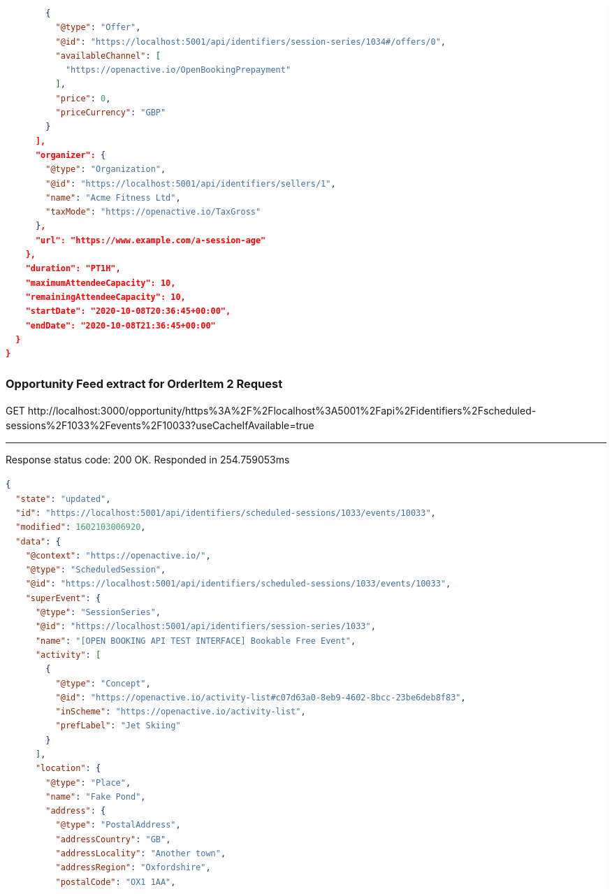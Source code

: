 ```json
        {
          "@type": "Offer",
          "@id": "https://localhost:5001/api/identifiers/session-series/1034#/offers/0",
          "availableChannel": [
            "https://openactive.io/OpenBookingPrepayment"
          ],
          "price": 0,
          "priceCurrency": "GBP"
        }
      ],
      "organizer": {
        "@type": "Organization",
        "@id": "https://localhost:5001/api/identifiers/sellers/1",
        "name": "Acme Fitness Ltd",
        "taxMode": "https://openactive.io/TaxGross"
      },
      "url": "https://www.example.com/a-session-age"
    },
    "duration": "PT1H",
    "maximumAttendeeCapacity": 10,
    "remainingAttendeeCapacity": 10,
    "startDate": "2020-10-08T20:36:45+00:00",
    "endDate": "2020-10-08T21:36:45+00:00"
  }
}
```

### Opportunity Feed extract for OrderItem 2 Request
GET http://localhost:3000/opportunity/https%3A%2F%2Flocalhost%3A5001%2Fapi%2Fidentifiers%2Fscheduled-sessions%2F1033%2Fevents%2F10033?useCacheIfAvailable=true

---

Response status code: 200 OK. Responded in 254.759053ms
```json
{
  "state": "updated",
  "id": "https://localhost:5001/api/identifiers/scheduled-sessions/1033/events/10033",
  "modified": 1602103006920,
  "data": {
    "@context": "https://openactive.io/",
    "@type": "ScheduledSession",
    "@id": "https://localhost:5001/api/identifiers/scheduled-sessions/1033/events/10033",
    "superEvent": {
      "@type": "SessionSeries",
      "@id": "https://localhost:5001/api/identifiers/session-series/1033",
      "name": "[OPEN BOOKING API TEST INTERFACE] Bookable Free Event",
      "activity": [
        {
          "@type": "Concept",
          "@id": "https://openactive.io/activity-list#c07d63a0-8eb9-4602-8bcc-23be6deb8f83",
          "inScheme": "https://openactive.io/activity-list",
          "prefLabel": "Jet Skiing"
        }
      ],
      "location": {
        "@type": "Place",
        "name": "Fake Pond",
        "address": {
          "@type": "PostalAddress",
          "addressCountry": "GB",
          "addressLocality": "Another town",
          "addressRegion": "Oxfordshire",
          "postalCode": "OX1 1AA",
```